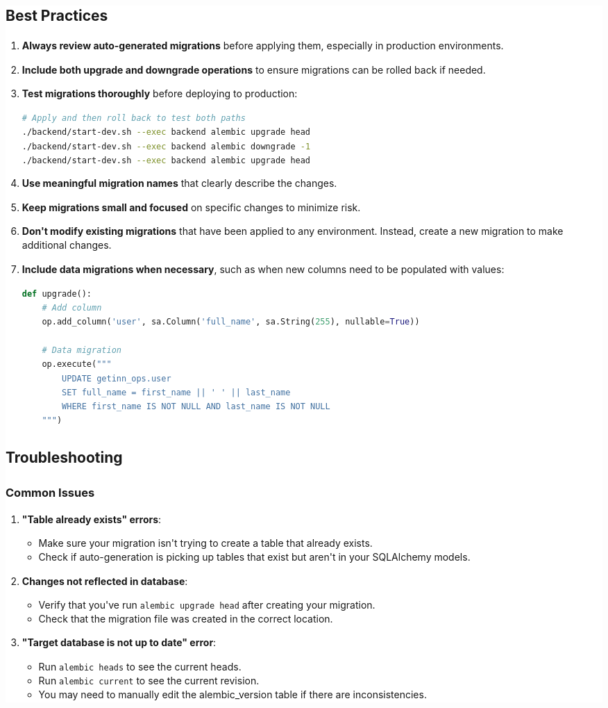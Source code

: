 ## Best Practices

1. **Always review auto-generated migrations** before applying them, especially in production environments.

2. **Include both upgrade and downgrade operations** to ensure migrations can be rolled back if needed.

3. **Test migrations thoroughly** before deploying to production:
   ```bash
   # Apply and then roll back to test both paths
   ./backend/start-dev.sh --exec backend alembic upgrade head
   ./backend/start-dev.sh --exec backend alembic downgrade -1
   ./backend/start-dev.sh --exec backend alembic upgrade head
   ```

4. **Use meaningful migration names** that clearly describe the changes.

5. **Keep migrations small and focused** on specific changes to minimize risk.

6. **Don't modify existing migrations** that have been applied to any environment. Instead, create a new migration to make additional changes.

7. **Include data migrations when necessary**, such as when new columns need to be populated with values:
   ```python
   def upgrade():
       # Add column
       op.add_column('user', sa.Column('full_name', sa.String(255), nullable=True))
       
       # Data migration
       op.execute("""
           UPDATE getinn_ops.user 
           SET full_name = first_name || ' ' || last_name 
           WHERE first_name IS NOT NULL AND last_name IS NOT NULL
       """)
   ```

## Troubleshooting

### Common Issues

1. **"Table already exists" errors**:
   - Make sure your migration isn't trying to create a table that already exists.
   - Check if auto-generation is picking up tables that exist but aren't in your SQLAlchemy models.

2. **Changes not reflected in database**:
   - Verify that you've run `alembic upgrade head` after creating your migration.
   - Check that the migration file was created in the correct location.

3. **"Target database is not up to date" error**:
   - Run `alembic heads` to see the current heads.
   - Run `alembic current` to see the current revision.
   - You may need to manually edit the alembic_version table if there are inconsistencies.
